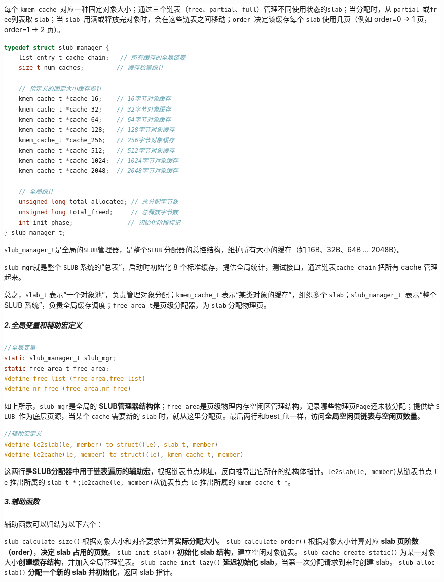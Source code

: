 
每个 `kmem_cache `对应一种固定对象大小；通过三个链表（`free`、`partial`、`full`）管理不同使用状态的`slab`；当分配时，从 `partial `或` free `列表取 `slab`；当 `slab `用满或释放完对象时，会在这些链表之间移动；`order `决定该缓存每个 `slab` 使用几页（例如 order=0 → 1 页，order=1 → 2 页）。
```c
typedef struct slub_manager {
    list_entry_t cache_chain;   // 所有缓存的全局链表
    size_t num_caches;         // 缓存数量统计
    
    // 预定义的固定大小缓存指针
    kmem_cache_t *cache_16;    // 16字节对象缓存
    kmem_cache_t *cache_32;    // 32字节对象缓存
    kmem_cache_t *cache_64;    // 64字节对象缓存
    kmem_cache_t *cache_128;   // 128字节对象缓存
    kmem_cache_t *cache_256;   // 256字节对象缓存
    kmem_cache_t *cache_512;   // 512字节对象缓存
    kmem_cache_t *cache_1024;  // 1024字节对象缓存
    kmem_cache_t *cache_2048;  // 2048字节对象缓存
    
    // 全局统计
    unsigned long total_allocated; // 总分配字节数
    unsigned long total_freed;     // 总释放字节数
    int init_phase;               // 初始化阶段标记
} slub_manager_t;
```
`slub_manager_t`是全局的`SLUB`管理器，是整个`SLUB` 分配器的总控结构，维护所有大小的缓存（如 16B、32B、64B … 2048B）。

`slub_mgr`就是整个 `SLUB` 系统的“总表”，启动时初始化 8 个标准缓存，提供全局统计，测试接口，通过链表`cache_chain` 把所有 cache 管理起来。

总之，`slab_t` 表示“一个对象池”，负责管理对象分配；`kmem_cache_t` 表示“某类对象的缓存”，组织多个 `slab`；`slub_manager_t `表示“整个 SLUB 系统”，负责全局缓存调度；`free_area_t`是页级分配器，为 `slab` 分配物理页。
##### 2.全局变量和辅助宏定义
```c
//全局变量 
static slub_manager_t slub_mgr;
static free_area_t free_area;
#define free_list (free_area.free_list)
#define nr_free (free_area.nr_free)
```
如上所示，`slub_mgr`是全局的 **SLUB管理器结构体**；`free_area`是页级物理内存空闲区管理结构，记录哪些物理页`Page`还未被分配；提供给 `SLUB `作为底层页源，当某个 `cache` 需要新的 `slab` 时，就从这里分配页。最后两行和best_fit一样，访问**全局空闲页链表与空闲页数量**。


```c
//辅助宏定义 
#define le2slab(le, member) to_struct((le), slab_t, member)
#define le2cache(le, member) to_struct((le), kmem_cache_t, member)
```
这两行是**SLUB分配器中用于链表遍历的辅助宏**，根据链表节点地址，反向推导出它所在的结构体指针。`le2slab(le, member)`从链表节点 `le` 推出所属的 `slab_t *` ;`le2cache(le, member)`从链表节点 `le` 推出所属的 `kmem_cache_t *`。
##### 3.辅助函数
辅助函数可以归结为以下六个：

`slub_calculate_size()` 根据对象大小和对齐要求计算**实际分配大小**。
`slub_calculate_order()` 根据对象大小计算对应 **slab 页阶数（order）**，**决定 slab 占用的页数**。
`slub_init_slab()` **初始化 slab 结构**，建立空闲对象链表。
`slub_cache_create_static()` 为某一对象大小**创建缓存结构**，并加入全局管理链表。
`slub_cache_init_lazy()` **延迟初始化 slab**，当第一次分配请求到来时创建 slab。
`slub_alloc_slab()` **分配一个新的 slab 并初始化**，返回 slab 指针。
